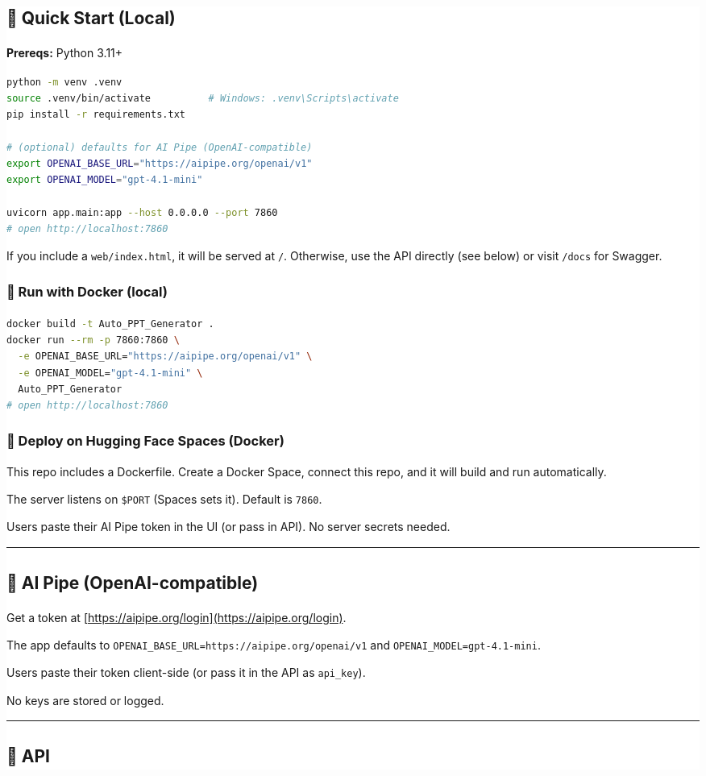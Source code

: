 
## 🚀 Quick Start (Local)

**Prereqs:** Python 3.11+

```bash
python -m venv .venv
source .venv/bin/activate          # Windows: .venv\Scripts\activate
pip install -r requirements.txt

# (optional) defaults for AI Pipe (OpenAI-compatible)
export OPENAI_BASE_URL="https://aipipe.org/openai/v1"
export OPENAI_MODEL="gpt-4.1-mini"

uvicorn app.main:app --host 0.0.0.0 --port 7860
# open http://localhost:7860
````

If you include a `web/index.html`, it will be served at `/`.
Otherwise, use the API directly (see below) or visit `/docs` for Swagger.

### 🐳 Run with Docker (local)

```bash
docker build -t Auto_PPT_Generator .
docker run --rm -p 7860:7860 \
  -e OPENAI_BASE_URL="https://aipipe.org/openai/v1" \
  -e OPENAI_MODEL="gpt-4.1-mini" \
  Auto_PPT_Generator
# open http://localhost:7860
```

### 🤝 Deploy on Hugging Face Spaces (Docker)

This repo includes a Dockerfile. Create a Docker Space, connect this repo, and it will build and run automatically.

The server listens on `$PORT` (Spaces sets it). Default is `7860`.

Users paste their AI Pipe token in the UI (or pass in API). No server secrets needed.

---

## 🔌 AI Pipe (OpenAI-compatible)

Get a token at [https://aipipe.org/login](https://aipipe.org/login).

The app defaults to `OPENAI_BASE_URL=https://aipipe.org/openai/v1` and `OPENAI_MODEL=gpt-4.1-mini`.

Users paste their token client-side (or pass it in the API as `api_key`).

No keys are stored or logged.

---

## 🧪 API
